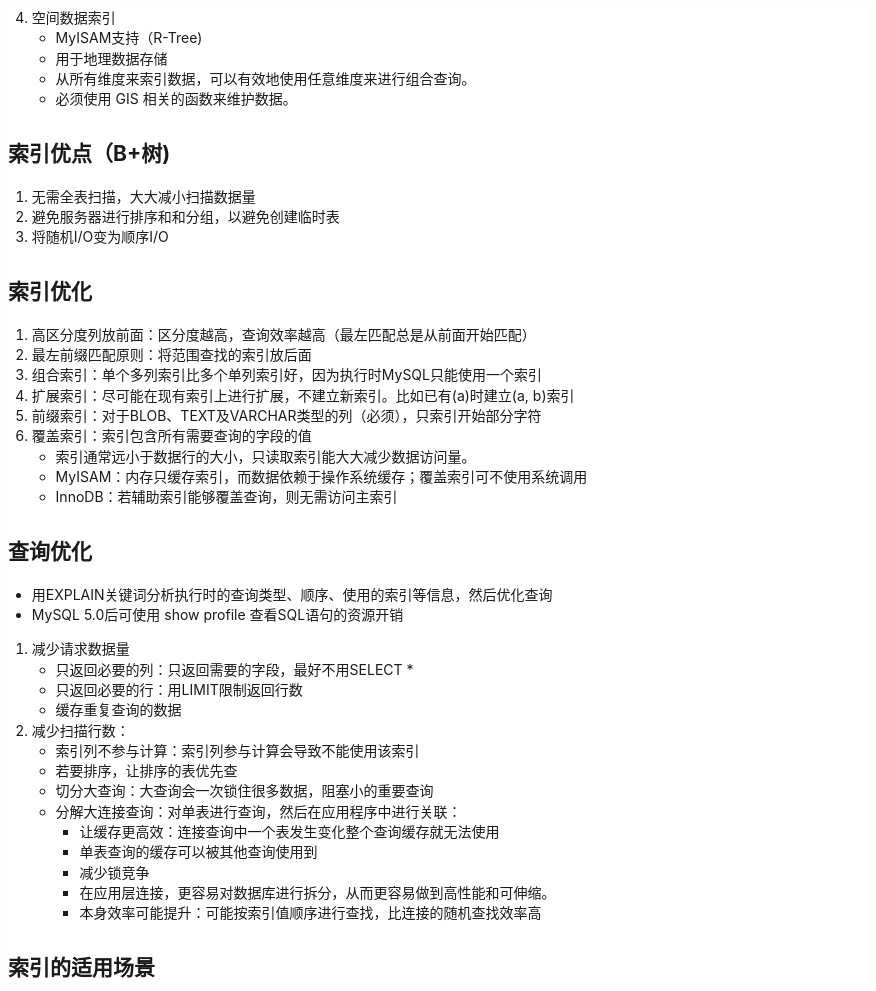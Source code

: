 4. 空间数据索引
   - MyISAM支持（R-Tree)
   - 用于地理数据存储
   - 从所有维度来索引数据，可以有效地使用任意维度来进行组合查询。
   - 必须使用 GIS 相关的函数来维护数据。



## 索引优点（B+树)

1. 无需全表扫描，大大减小扫描数据量
2. 避免服务器进行排序和和分组，以避免创建临时表
3. 将随机I/O变为顺序I/O



## 索引优化

1. 高区分度列放前面：区分度越高，查询效率越高（最左匹配总是从前面开始匹配）
2. 最左前缀匹配原则：将范围查找的索引放后面
3. 组合索引：单个多列索引比多个单列索引好，因为执行时MySQL只能使用一个索引
4. 扩展索引：尽可能在现有索引上进行扩展，不建立新索引。比如已有(a)时建立(a, b)索引
5. 前缀索引：对于BLOB、TEXT及VARCHAR类型的列（必须），只索引开始部分字符
6. 覆盖索引：索引包含所有需要查询的字段的值
   - 索引通常远小于数据行的大小，只读取索引能大大减少数据访问量。
   - MyISAM：内存只缓存索引，而数据依赖于操作系统缓存；覆盖索引可不使用系统调用
   - InnoDB：若辅助索引能够覆盖查询，则无需访问主索引



## 查询优化

- 用EXPLAIN关键词分析执行时的查询类型、顺序、使用的索引等信息，然后优化查询
- MySQL 5.0后可使用 show profile 查看SQL语句的资源开销

1. 减少请求数据量
   - 只返回必要的列：只返回需要的字段，最好不用SELECT *
   - 只返回必要的行：用LIMIT限制返回行数
   - 缓存重复查询的数据
2. 减少扫描行数：
   - 索引列不参与计算：索引列参与计算会导致不能使用该索引
   - 若要排序，让排序的表优先查
   - 切分大查询：大查询会一次锁住很多数据，阻塞小的重要查询
   - 分解大连接查询：对单表进行查询，然后在应用程序中进行关联：
     - 让缓存更高效：连接查询中一个表发生变化整个查询缓存就无法使用
     - 单表查询的缓存可以被其他查询使用到
     - 减少锁竞争
     - 在应用层连接，更容易对数据库进行拆分，从而更容易做到高性能和可伸缩。
     - 本身效率可能提升：可能按索引值顺序进行查找，比连接的随机查找效率高



## 索引的适用场景
